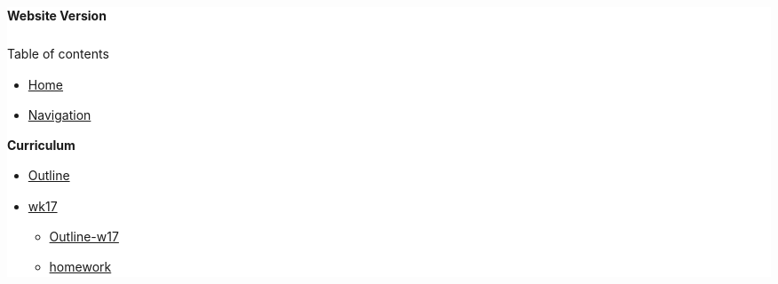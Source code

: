 <span class="text-4505230f--TextH400-3033861f--textContentFamily-49a318e1"><span data-key="2b9940644ea24ac8a3cb1c2d9f10f31d"><span data-offset-key="2b9940644ea24ac8a3cb1c2d9f10f31d:0">**Website Version**</span></span></span>

### 

<span class="text-4505230f--HeadingH400-686c0942--textContentFamily-49a318e1"><span data-key="c202ec06567a4b538de804a76bdae7fe"><span data-offset-key="c202ec06567a4b538de804a76bdae7fe:0">Table of contents</span></span></span>

-   <span class="text-4505230f--TextH400-3033861f--textContentFamily-49a318e1"><span data-key="fcf23aa5b5774cdd86c42a3c3dc114b3"><span data-offset-key="fcf23aa5b5774cdd86c42a3c3dc114b3:0"><span data-slate-zero-width="z">​</span></span></span><a href="https://bgoonz42.gitbook.io/datastructures-in-pytho/README" class="link-a079aa82--primary-53a25e66--link-faf6c434"><span data-key="78d568af4af341d99ac1eff241fd12fd"><span data-offset-key="78d568af4af341d99ac1eff241fd12fd:0">Home</span></span></a><span data-key="3226f8d83cc84393845baeec609d6ecc"><span data-offset-key="3226f8d83cc84393845baeec609d6ecc:0"><span data-slate-zero-width="z">​</span></span></span></span>

-   <span class="text-4505230f--TextH400-3033861f--textContentFamily-49a318e1"><span data-key="4e8b9514728d406bbbf5755fce19a432"><span data-offset-key="4e8b9514728d406bbbf5755fce19a432:0"><span data-slate-zero-width="z">​</span></span></span><a href="../navigation.html" class="link-a079aa82--primary-53a25e66--link-faf6c434"><span data-key="264656ceed10458daa84cc17fddc38d6"><span data-offset-key="264656ceed10458daa84cc17fddc38d6:0">Navigation</span></span></a><span data-key="4216b03aa118414e9e60b4463da9d640"><span data-offset-key="4216b03aa118414e9e60b4463da9d640:0"><span data-slate-zero-width="z">​</span></span></span></span>

<span class="text-4505230f--TextH400-3033861f--textContentFamily-49a318e1"><span data-key="c74366bacfa64668b10a00153843b876"><span data-offset-key="c74366bacfa64668b10a00153843b876:0">**Curriculum**</span></span></span>

-   <span class="text-4505230f--TextH400-3033861f--textContentFamily-49a318e1"><span data-key="db1024db40e24ab7871c27c74bcab921"><span data-offset-key="db1024db40e24ab7871c27c74bcab921:0"><span data-slate-zero-width="z">​</span></span></span><a href="untitled.html" class="link-a079aa82--primary-53a25e66--link-faf6c434"><span data-key="ce39b0e9db024b54ab3e851678d4d9c2"><span data-offset-key="ce39b0e9db024b54ab3e851678d4d9c2:0">Outline</span></span></a><span data-key="6b1c750a95494b93af3ce9b26ded83da"><span data-offset-key="6b1c750a95494b93af3ce9b26ded83da:0"><span data-slate-zero-width="z">​</span></span></span></span>

-   <span class="text-4505230f--TextH400-3033861f--textContentFamily-49a318e1"><span data-key="a78f563141294f0e85fbcf0f2ed3851c"><span data-offset-key="a78f563141294f0e85fbcf0f2ed3851c:0"><span data-slate-zero-width="z">​</span></span></span><a href="https://bgoonz42.gitbook.io/datastructures-in-pytho/cirriculumn/untitled-3/README" class="link-a079aa82--primary-53a25e66--link-faf6c434"><span data-key="7f7fd1e584af4397b1b2d2891190efdf"><span data-offset-key="7f7fd1e584af4397b1b2d2891190efdf:0">wk17</span></span></a><span data-key="42058d39379d48149198abcefb7e546b"><span data-offset-key="42058d39379d48149198abcefb7e546b:0"><span data-slate-zero-width="z">​</span></span></span></span>

    -   <span class="text-4505230f--TextH400-3033861f--textContentFamily-49a318e1"><span data-key="490bdf46f4c74460bca142d357499b5b"><span data-offset-key="490bdf46f4c74460bca142d357499b5b:0"><span data-slate-zero-width="z">​</span></span></span><a href="untitled-3/outline.html" class="link-a079aa82--primary-53a25e66--link-faf6c434"><span data-key="aaeb07fd9e0c47259161ffa9d533e938"><span data-offset-key="aaeb07fd9e0c47259161ffa9d533e938:0">Outline-w17</span></span></a><span data-key="389cd4bc57b5473ea1cee08959b88a12"><span data-offset-key="389cd4bc57b5473ea1cee08959b88a12:0"><span data-slate-zero-width="z">​</span></span></span></span>

    -   <span class="text-4505230f--TextH400-3033861f--textContentFamily-49a318e1"><span data-key="da8743b7e7124a4592b368249ffb34f8"><span data-offset-key="da8743b7e7124a4592b368249ffb34f8:0"><span data-slate-zero-width="z">​</span></span></span><a href="untitled-3/week-overview.html" class="link-a079aa82--primary-53a25e66--link-faf6c434"><span data-key="e4c566617df548d9aaf2ffbb9f06e4a5"><span data-offset-key="e4c566617df548d9aaf2ffbb9f06e4a5:0">homework</span></span></a><span data-key="821100c3ed184bb494c070d4aadbd57a"><span data-offset-key="821100c3ed184bb494c070d4aadbd57a:0"><span data-slate-zero-width="z">​</span></span></span></span>
